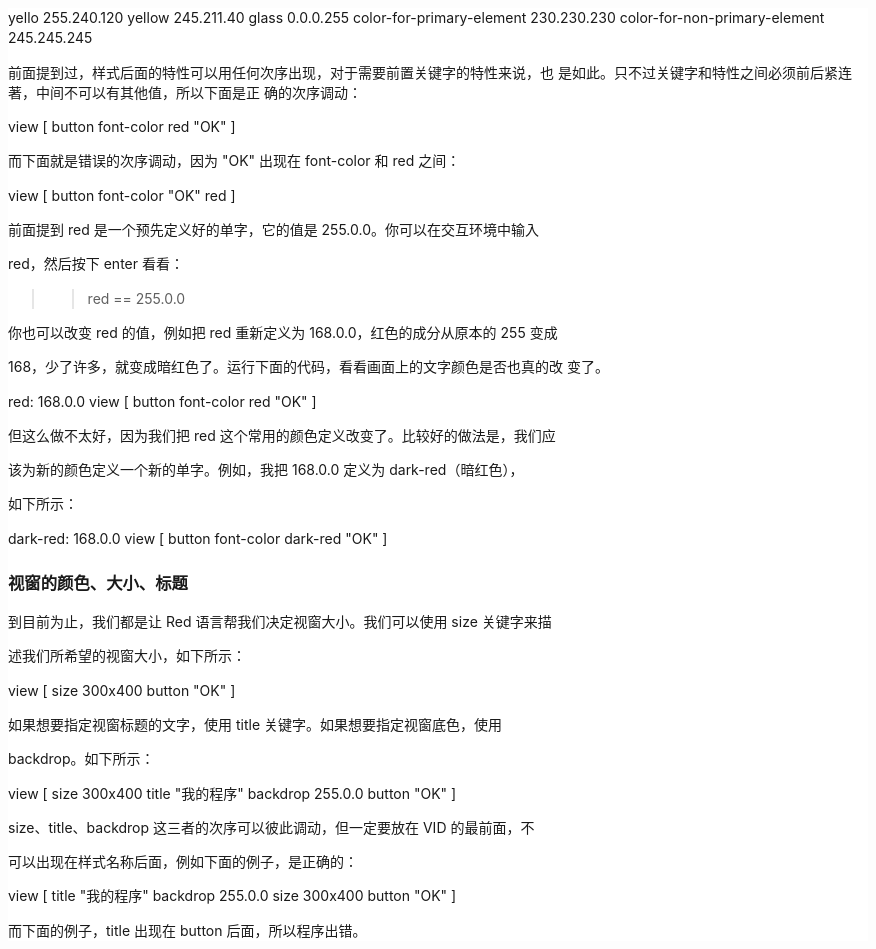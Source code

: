 yello 255.240.120
yellow 245.211.40
glass 0.0.0.255
color-for-primary-element 230.230.230
color-for-non-primary-element 245.245.245

前面提到过，样式后面的特性可以用任何次序出现，对于需要前置关键字的特性来说，也
是如此。只不过关键字和特性之间必须前后紧连著，中间不可以有其他值，所以下面是正
确的次序调动：

view [ button font-color red "OK" ]

而下面就是错误的次序调动，因为 "OK" 出现在 font-color 和 red 之间：

view [ button font-color "OK" red ]


前面提到 red 是一个预先定义好的单字，它的值是 255.0.0。你可以在交互环境中输入

red，然后按下 enter 看看：

>> red
== 255.0.0

你也可以改变 red 的值，例如把 red 重新定义为 168.0.0，红色的成分从原本的 255 变成

168，少了许多，就变成暗红色了。运行下面的代码，看看画面上的文字颜色是否也真的改
变了。

red: 168.0.0
view [ button font-color red "OK" ]

但这么做不太好，因为我们把 red 这个常用的颜色定义改变了。比较好的做法是，我们应

该为新的颜色定义一个新的单字。例如，我把 168.0.0 定义为 dark-red（暗红色），

如下所示：

dark-red: 168.0.0
view [ button font-color dark-red "OK" ]


### 视窗的颜色、大小、标题

到目前为止，我们都是让 Red 语言帮我们决定视窗大小。我们可以使用 size 关键字来描

述我们所希望的视窗大小，如下所示：

view [ size 300x400 button "OK" ]

如果想要指定视窗标题的文字，使用 title 关键字。如果想要指定视窗底色，使用

backdrop。如下所示：

view [ size 300x400 title "我的程序" backdrop 255.0.0 button "OK" ]

size、title、backdrop 这三者的次序可以彼此调动，但一定要放在 VID 的最前面，不

可以出现在样式名称后面，例如下面的例子，是正确的：

view [ title "我的程序" backdrop 255.0.0 size 300x400 button "OK" ]

而下面的例子，title 出现在 button 后面，所以程序出错。
